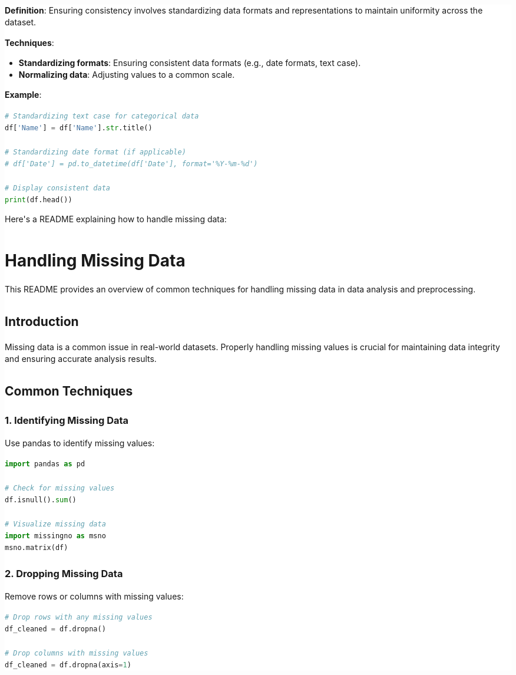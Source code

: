 **Definition**: Ensuring consistency involves standardizing data formats and representations to maintain uniformity across the dataset.

**Techniques**:
- **Standardizing formats**: Ensuring consistent data formats (e.g., date formats, text case).
- **Normalizing data**: Adjusting values to a common scale.

**Example**:
```python
# Standardizing text case for categorical data
df['Name'] = df['Name'].str.title()

# Standardizing date format (if applicable)
# df['Date'] = pd.to_datetime(df['Date'], format='%Y-%m-%d')

# Display consistent data
print(df.head())
```
Here's a README explaining how to handle missing data:

# Handling Missing Data

This README provides an overview of common techniques for handling missing data in data analysis and preprocessing.

## Introduction

Missing data is a common issue in real-world datasets. Properly handling missing values is crucial for maintaining data integrity and ensuring accurate analysis results.

## Common Techniques

### 1. Identifying Missing Data

Use pandas to identify missing values:

```python
import pandas as pd

# Check for missing values
df.isnull().sum()

# Visualize missing data
import missingno as msno
msno.matrix(df)
```

### 2. Dropping Missing Data

Remove rows or columns with missing values:

```python
# Drop rows with any missing values
df_cleaned = df.dropna()

# Drop columns with missing values
df_cleaned = df.dropna(axis=1)
```

